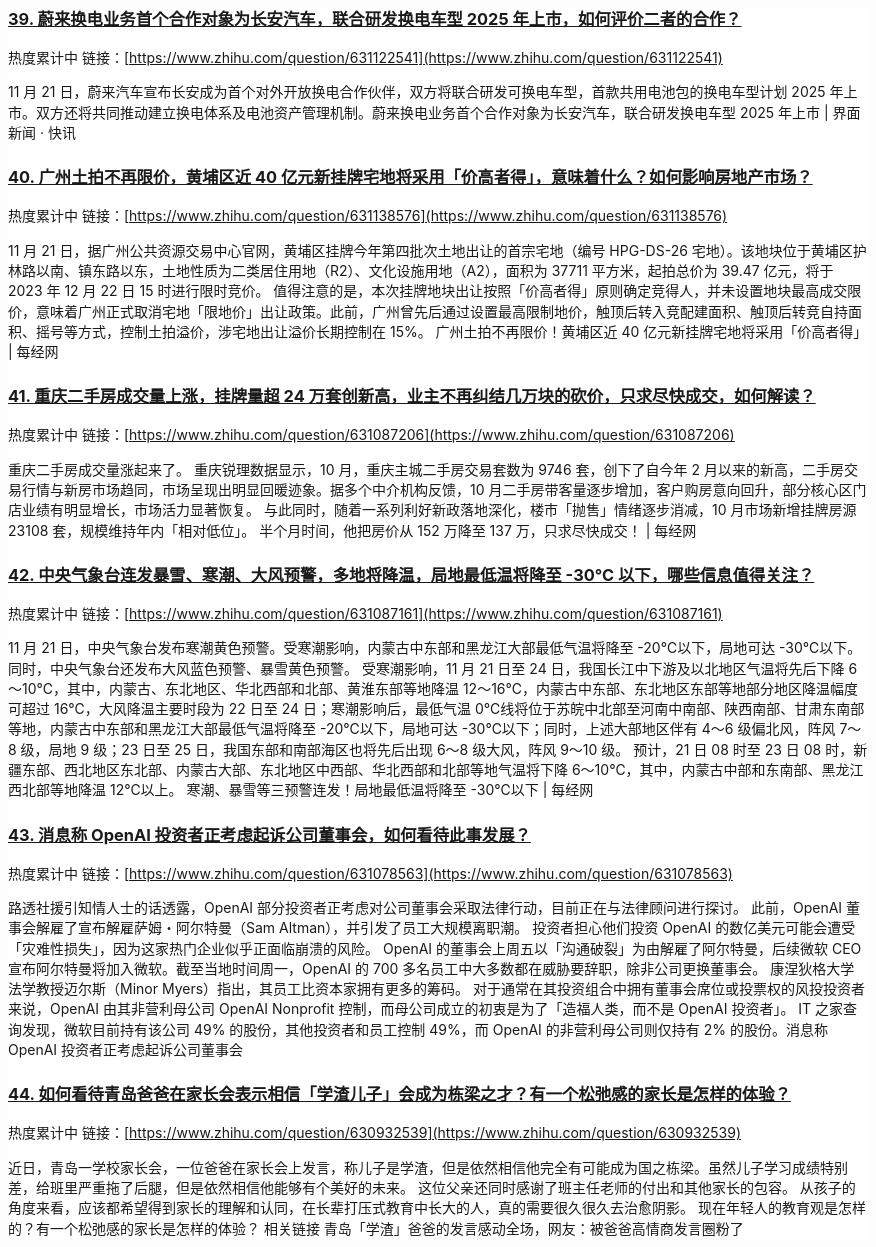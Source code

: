 ### [39. 蔚来换电业务首个合作对象为长安汽车，联合研发换电车型 2025 年上市，如何评价二者的合作？](https://www.zhihu.com/question/631122541)
热度累计中 链接：[https://www.zhihu.com/question/631122541](https://www.zhihu.com/question/631122541)

11 月 21 日，蔚来汽车宣布长安成为首个对外开放换电合作伙伴，双方将联合研发可换电车型，首款共用电池包的换电车型计划 2025 年上市。双方还将共同推动建立换电体系及电池资产管理机制。蔚来换电业务首个合作对象为长安汽车，联合研发换电车型 2025 年上市 | 界面新闻 · 快讯

### [40. 广州土拍不再限价，黄埔区近 40 亿元新挂牌宅地将采用「价高者得」，意味着什么？如何影响房地产市场？](https://www.zhihu.com/question/631138576)
热度累计中 链接：[https://www.zhihu.com/question/631138576](https://www.zhihu.com/question/631138576)

11 月 21 日，据广州公共资源交易中心官网，黄埔区挂牌今年第四批次土地出让的首宗宅地（编号 HPG-DS-26 宅地）。该地块位于黄埔区护林路以南、镇东路以东，土地性质为二类居住用地（R2）、文化设施用地（A2），面积为 37711 平方米，起拍总价为 39.47 亿元，将于 2023 年 12 月 22 日 15 时进行限时竞价。 值得注意的是，本次挂牌地块出让按照「价高者得」原则确定竞得人，并未设置地块最高成交限价，意味着广州正式取消宅地「限地价」出让政策。此前，广州曾先后通过设置最高限制地价，触顶后转入竞配建面积、触顶后转竞自持面积、摇号等方式，控制土拍溢价，涉宅地出让溢价长期控制在 15%。 广州土拍不再限价！黄埔区近 40 亿元新挂牌宅地将采用「价高者得」 | 每经网

### [41. 重庆二手房成交量上涨，挂牌量超 24 万套创新高，业主​不再纠结几万块的砍价，只求尽快成交，如何解读？](https://www.zhihu.com/question/631087206)
热度累计中 链接：[https://www.zhihu.com/question/631087206](https://www.zhihu.com/question/631087206)

重庆二手房成交量涨起来了。 重庆锐理数据显示，10 月，重庆主城二手房交易套数为 9746 套，创下了自今年 2 月以来的新高，二手房交易行情与新房市场趋同，市场呈现出明显回暖迹象。据多个中介机构反馈，10 月二手房带客量逐步增加，客户购房意向回升，部分核心区门店业绩有明显增长，市场活力显著恢复。 与此同时，随着一系列利好新政落地深化，楼市「抛售」情绪逐步消减，10 月市场新增挂牌房源 23108 套，规模维持年内「相对低位」。 半个月时间，他把房价从 152 万降至 137 万，只求尽快成交！ | 每经网

### [42. 中央气象台连发暴雪、寒潮、大风预警，多地将降温，局地最低温将降至 -30℃ 以下，哪些信息值得关注？](https://www.zhihu.com/question/631087161)
热度累计中 链接：[https://www.zhihu.com/question/631087161](https://www.zhihu.com/question/631087161)

11 月 21 日，中央气象台发布寒潮黄色预警。受寒潮影响，内蒙古中东部和黑龙江大部最低气温将降至 -20℃以下，局地可达 -30℃以下。同时，中央气象台还发布大风蓝色预警、暴雪黄色预警。 受寒潮影响，11 月 21 日至 24 日，我国长江中下游及以北地区气温将先后下降 6～10℃，其中，内蒙古、东北地区、华北西部和北部、黄淮东部等地降温 12～16℃，内蒙古中东部、东北地区东部等地部分地区降温幅度可超过 16℃，大风降温主要时段为 22 日至 24 日；寒潮影响后，最低气温 0℃线将位于苏皖中北部至河南中南部、陕西南部、甘肃东南部等地，内蒙古中东部和黑龙江大部最低气温将降至 -20℃以下，局地可达 -30℃以下；同时，上述大部地区伴有 4～6 级偏北风，阵风 7～8 级，局地 9 级；23 日至 25 日，我国东部和南部海区也将先后出现 6～8 级大风，阵风 9～10 级。 预计，21 日 08 时至 23 日 08 时，新疆东部、西北地区东北部、内蒙古大部、东北地区中西部、华北西部和北部等地气温将下降 6～10℃，其中，内蒙古中部和东南部、黑龙江西北部等地降温 12℃以上。 寒潮、暴雪等三预警连发！局地最低温将降至 -30℃以下 | 每经网

### [43. 消息称 OpenAI 投资者正考虑起诉公司董事会，如何看待此事发展？](https://www.zhihu.com/question/631078563)
热度累计中 链接：[https://www.zhihu.com/question/631078563](https://www.zhihu.com/question/631078563)

路透社援引知情人士的话透露，OpenAI 部分投资者正考虑对公司董事会采取法律行动，目前正在与法律顾问进行探讨。 此前，OpenAI 董事会解雇了宣布解雇萨姆・阿尔特曼（Sam Altman），并引发了员工大规模离职潮。 投资者担心他们投资 OpenAI 的数亿美元可能会遭受「灾难性损失」，因为这家热门企业似乎正面临崩溃的风险。 OpenAI 的董事会上周五以「沟通破裂」为由解雇了阿尔特曼，后续微软 CEO 宣布阿尔特曼将加入微软。截至当地时间周一，OpenAI 的 700 多名员工中大多数都在威胁要辞职，除非公司更换董事会。 康涅狄格大学法学教授迈尔斯（Minor Myers）指出，其员工比资本家拥有更多的筹码。 对于通常在其投资组合中拥有董事会席位或投票权的风投投资者来说，OpenAI 由其非营利母公司 OpenAI Nonprofit 控制，而母公司成立的初衷是为了「造福人类，而不是 OpenAI 投资者」。 IT 之家查询发现，微软目前持有该公司 49% 的股份，其他投资者和员工控制 49%，而 OpenAI 的非营利母公司则仅持有 2% 的股份。消息称 OpenAI 投资者正考虑起诉公司董事会

### [44. 如何看待青岛爸爸在家长会表示相信「学渣儿子」会成为栋梁之才？有一个松弛感的家长是怎样的体验？](https://www.zhihu.com/question/630932539)
热度累计中 链接：[https://www.zhihu.com/question/630932539](https://www.zhihu.com/question/630932539)

近日，青岛一学校家长会，一位爸爸在家长会上发言，称儿子是学渣，但是依然相信他完全有可能成为国之栋梁。虽然儿子学习成绩特别差，给班里严重拖了后腿，但是依然相信他能够有个美好的未来。 这位父亲还同时感谢了班主任老师的付出和其他家长的包容。 从孩子的角度来看，应该都希望得到家长的理解和认同，在长辈打压式教育中长大的人，真的需要很久很久去治愈阴影。 现在年轻人的教育观是怎样的？有一个松弛感的家长是怎样的体验？ 相关链接 青岛「学渣」爸爸的发言感动全场，网友：被爸爸高情商发言圈粉了
